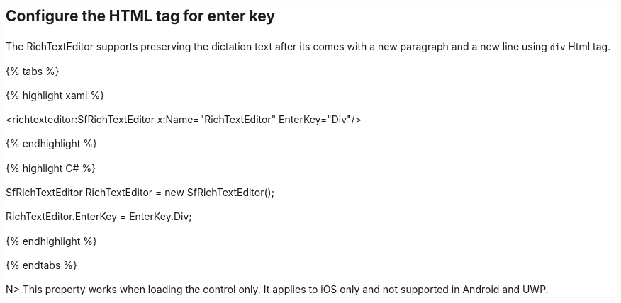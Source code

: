 ## Configure the HTML tag for enter key

The RichTextEditor supports preserving the dictation text after its comes with a new paragraph and a new line using `div` Html tag.

{% tabs %} 

{% highlight xaml %} 

<richtexteditor:SfRichTextEditor x:Name="RichTextEditor" EnterKey="Div"/>

{% endhighlight %}

{% highlight C# %} 

SfRichTextEditor RichTextEditor = new SfRichTextEditor();
            
RichTextEditor.EnterKey = EnterKey.Div;

{% endhighlight %}

{% endtabs %}

N> This property works when loading the control only. It applies to iOS only and not supported in Android and UWP.
